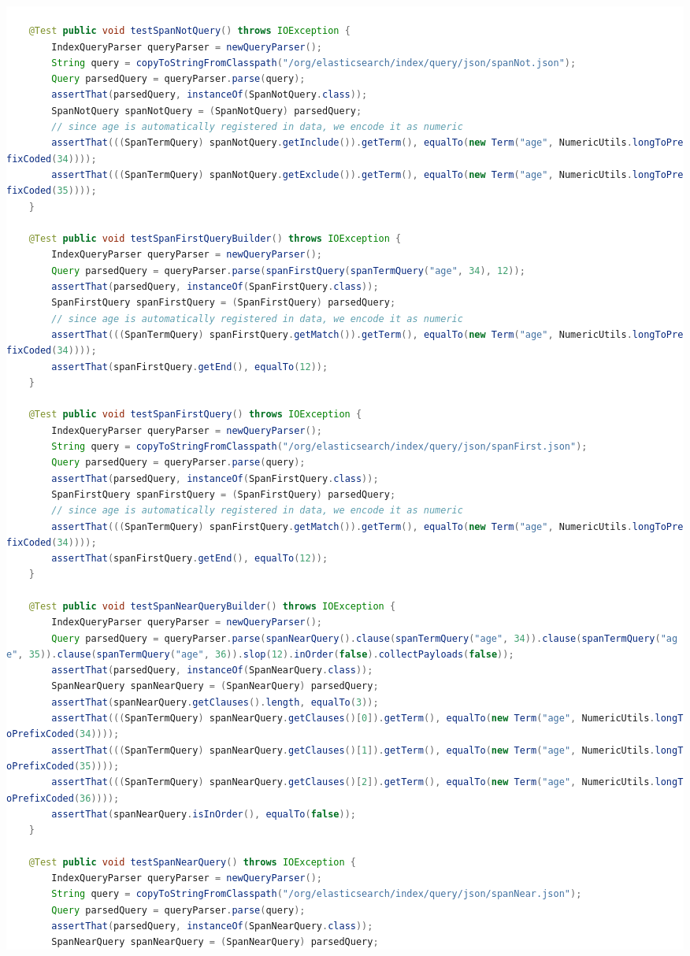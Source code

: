 ```java

    @Test public void testSpanNotQuery() throws IOException {
        IndexQueryParser queryParser = newQueryParser();
        String query = copyToStringFromClasspath("/org/elasticsearch/index/query/json/spanNot.json");
        Query parsedQuery = queryParser.parse(query);
        assertThat(parsedQuery, instanceOf(SpanNotQuery.class));
        SpanNotQuery spanNotQuery = (SpanNotQuery) parsedQuery;
        // since age is automatically registered in data, we encode it as numeric
        assertThat(((SpanTermQuery) spanNotQuery.getInclude()).getTerm(), equalTo(new Term("age", NumericUtils.longToPrefixCoded(34))));
        assertThat(((SpanTermQuery) spanNotQuery.getExclude()).getTerm(), equalTo(new Term("age", NumericUtils.longToPrefixCoded(35))));
    }

    @Test public void testSpanFirstQueryBuilder() throws IOException {
        IndexQueryParser queryParser = newQueryParser();
        Query parsedQuery = queryParser.parse(spanFirstQuery(spanTermQuery("age", 34), 12));
        assertThat(parsedQuery, instanceOf(SpanFirstQuery.class));
        SpanFirstQuery spanFirstQuery = (SpanFirstQuery) parsedQuery;
        // since age is automatically registered in data, we encode it as numeric
        assertThat(((SpanTermQuery) spanFirstQuery.getMatch()).getTerm(), equalTo(new Term("age", NumericUtils.longToPrefixCoded(34))));
        assertThat(spanFirstQuery.getEnd(), equalTo(12));
    }

    @Test public void testSpanFirstQuery() throws IOException {
        IndexQueryParser queryParser = newQueryParser();
        String query = copyToStringFromClasspath("/org/elasticsearch/index/query/json/spanFirst.json");
        Query parsedQuery = queryParser.parse(query);
        assertThat(parsedQuery, instanceOf(SpanFirstQuery.class));
        SpanFirstQuery spanFirstQuery = (SpanFirstQuery) parsedQuery;
        // since age is automatically registered in data, we encode it as numeric
        assertThat(((SpanTermQuery) spanFirstQuery.getMatch()).getTerm(), equalTo(new Term("age", NumericUtils.longToPrefixCoded(34))));
        assertThat(spanFirstQuery.getEnd(), equalTo(12));
    }

    @Test public void testSpanNearQueryBuilder() throws IOException {
        IndexQueryParser queryParser = newQueryParser();
        Query parsedQuery = queryParser.parse(spanNearQuery().clause(spanTermQuery("age", 34)).clause(spanTermQuery("age", 35)).clause(spanTermQuery("age", 36)).slop(12).inOrder(false).collectPayloads(false));
        assertThat(parsedQuery, instanceOf(SpanNearQuery.class));
        SpanNearQuery spanNearQuery = (SpanNearQuery) parsedQuery;
        assertThat(spanNearQuery.getClauses().length, equalTo(3));
        assertThat(((SpanTermQuery) spanNearQuery.getClauses()[0]).getTerm(), equalTo(new Term("age", NumericUtils.longToPrefixCoded(34))));
        assertThat(((SpanTermQuery) spanNearQuery.getClauses()[1]).getTerm(), equalTo(new Term("age", NumericUtils.longToPrefixCoded(35))));
        assertThat(((SpanTermQuery) spanNearQuery.getClauses()[2]).getTerm(), equalTo(new Term("age", NumericUtils.longToPrefixCoded(36))));
        assertThat(spanNearQuery.isInOrder(), equalTo(false));
    }

    @Test public void testSpanNearQuery() throws IOException {
        IndexQueryParser queryParser = newQueryParser();
        String query = copyToStringFromClasspath("/org/elasticsearch/index/query/json/spanNear.json");
        Query parsedQuery = queryParser.parse(query);
        assertThat(parsedQuery, instanceOf(SpanNearQuery.class));
        SpanNearQuery spanNearQuery = (SpanNearQuery) parsedQuery;
```